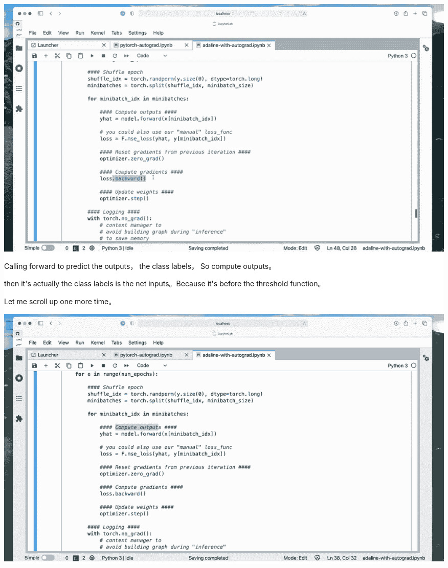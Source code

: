 ![](img/13f8af674fef34195c068fc27c3da2eb_164.png)

Calling forward to predict the outputs， the class labels， So compute outputs。

 then it's actually the class labels is the net inputs。Because it's before the threshold function。

 Let me scroll up one more time。

![](img/13f8af674fef34195c068fc27c3da2eb_166.png)

